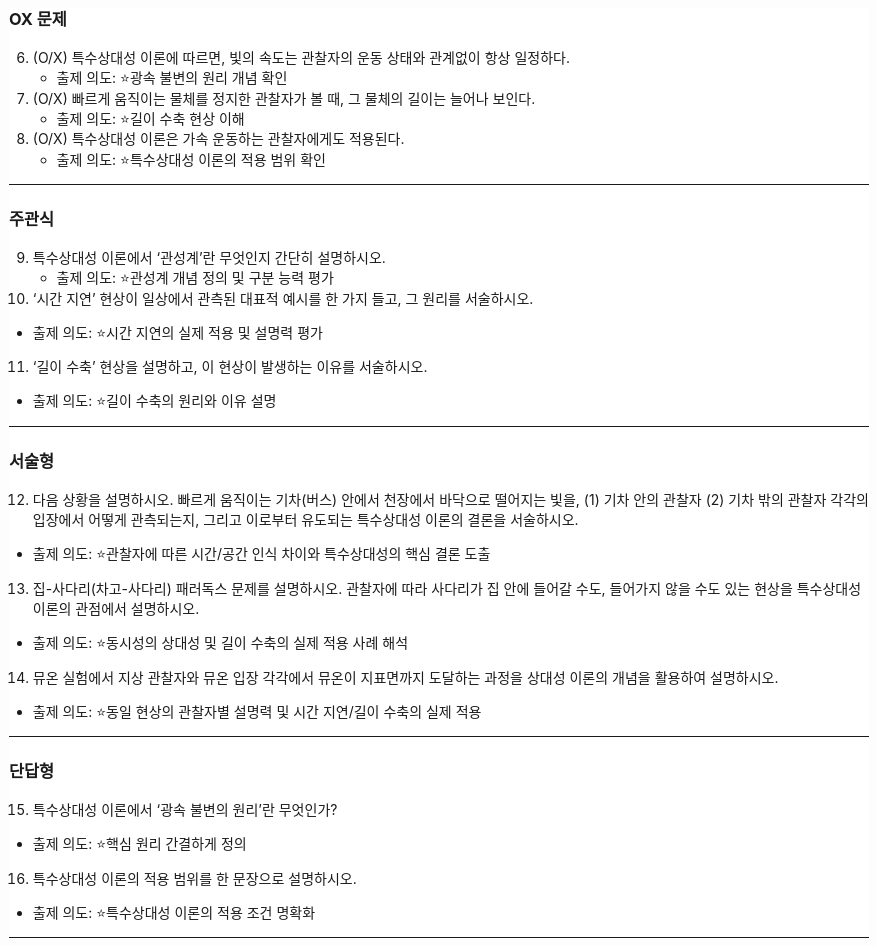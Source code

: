 ### OX 문제

6. (O/X) 특수상대성 이론에 따르면, 빛의 속도는 관찰자의 운동 상태와 관계없이 항상 일정하다.
    - 출제 의도: ⭐광속 불변의 원리 개념 확인
7. (O/X) 빠르게 움직이는 물체를 정지한 관찰자가 볼 때, 그 물체의 길이는 늘어나 보인다.
    - 출제 의도: ⭐길이 수축 현상 이해
8. (O/X) 특수상대성 이론은 가속 운동하는 관찰자에게도 적용된다.
    - 출제 의도: ⭐특수상대성 이론의 적용 범위 확인

---

### 주관식

9. 특수상대성 이론에서 ‘관성계’란 무엇인지 간단히 설명하시오.
    - 출제 의도: ⭐관성계 개념 정의 및 구분 능력 평가
10. ‘시간 지연’ 현상이 일상에서 관측된 대표적 예시를 한 가지 들고, 그 원리를 서술하시오.

- 출제 의도: ⭐시간 지연의 실제 적용 및 설명력 평가

11. ‘길이 수축’ 현상을 설명하고, 이 현상이 발생하는 이유를 서술하시오.

- 출제 의도: ⭐길이 수축의 원리와 이유 설명

---

### 서술형

12. 다음 상황을 설명하시오.
빠르게 움직이는 기차(버스) 안에서 천장에서 바닥으로 떨어지는 빛을,
(1) 기차 안의 관찰자
(2) 기차 밖의 관찰자
각각의 입장에서 어떻게 관측되는지, 그리고 이로부터 유도되는 특수상대성 이론의 결론을 서술하시오.

- 출제 의도: ⭐관찰자에 따른 시간/공간 인식 차이와 특수상대성의 핵심 결론 도출

13. 집-사다리(차고-사다리) 패러독스 문제를 설명하시오.
관찰자에 따라 사다리가 집 안에 들어갈 수도, 들어가지 않을 수도 있는 현상을 특수상대성 이론의 관점에서 설명하시오.

- 출제 의도: ⭐동시성의 상대성 및 길이 수축의 실제 적용 사례 해석

14. 뮤온 실험에서 지상 관찰자와 뮤온 입장 각각에서 뮤온이 지표면까지 도달하는 과정을 상대성 이론의 개념을 활용하여 설명하시오.

- 출제 의도: ⭐동일 현상의 관찰자별 설명력 및 시간 지연/길이 수축의 실제 적용

---

### 단답형

15. 특수상대성 이론에서 ‘광속 불변의 원리’란 무엇인가?

- 출제 의도: ⭐핵심 원리 간결하게 정의

16. 특수상대성 이론의 적용 범위를 한 문장으로 설명하시오.

- 출제 의도: ⭐특수상대성 이론의 적용 조건 명확화

---
